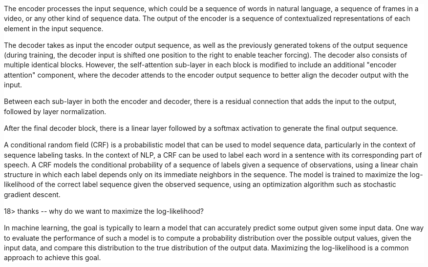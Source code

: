 The encoder processes the input sequence, which
could be a sequence of words in natural language,
a sequence of frames in a video, or any other kind
of sequence data. The output of the encoder is
a sequence of contextualized representations of
each element in the input sequence.

The decoder takes as input the encoder output
sequence, as well as the previously generated
tokens of the output sequence (during training,
the decoder input is shifted one position to the
right to enable teacher forcing). The decoder also
consists of multiple identical blocks. However,
the self-attention sub-layer in each block is
modified to include an additional "encoder
attention" component, where the decoder attends to
the encoder output sequence to better align the
decoder output with the input.

Between each sub-layer in both the encoder and
decoder, there is a residual connection that adds
the input to the output, followed by layer
normalization.

After the final decoder block, there is a linear
layer followed by a softmax activation to generate
the final output sequence.

A conditional random field (CRF) is
a probabilistic model that can be used to model
sequence data, particularly in the context of
sequence labeling tasks. In the context of NLP,
a CRF can be used to label each word in a sentence
with its corresponding part of speech. A CRF
models the conditional probability of a sequence
of labels given a sequence of observations, using
a linear chain structure in which each label
depends only on its immediate neighbors in the
sequence. The model is trained to maximize the
log-likelihood of the correct label sequence given
the observed sequence, using an optimization
algorithm such as stochastic gradient descent.

18> thanks -- why do we want to maximize the
log-likelihood?

In machine learning, the goal is typically to
learn a model that can accurately predict some
output given some input data. One way to evaluate
the performance of such a model is to compute
a probability distribution over the possible
output values, given the input data, and compare
this distribution to the true distribution of the
output data. Maximizing the log-likelihood is
a common approach to achieve this goal.

